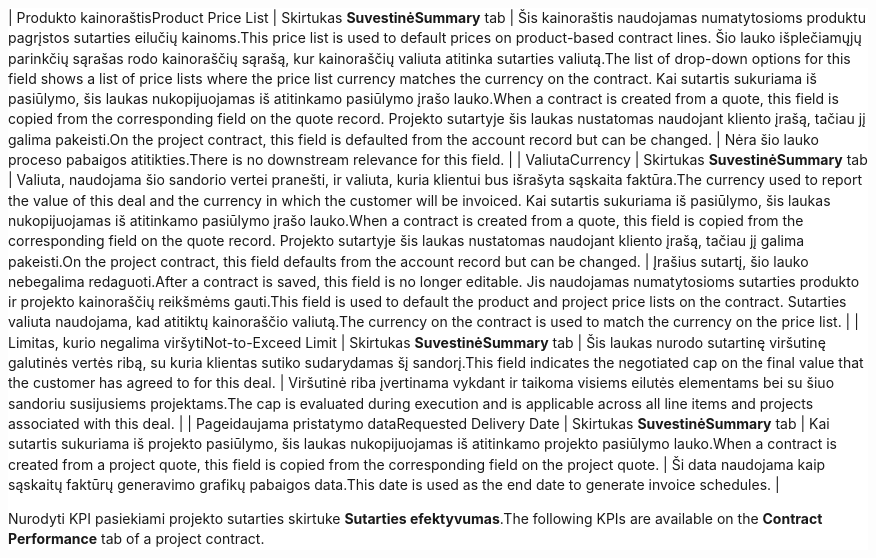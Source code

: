 | <span data-ttu-id="18a8c-138">Produkto kainoraštis</span><span class="sxs-lookup"><span data-stu-id="18a8c-138">Product Price List</span></span> | <span data-ttu-id="18a8c-139">Skirtukas **Suvestinė**</span><span class="sxs-lookup"><span data-stu-id="18a8c-139">**Summary** tab</span></span> | <span data-ttu-id="18a8c-140">Šis kainoraštis naudojamas numatytosioms produktu pagrįstos sutarties eilučių kainoms.</span><span class="sxs-lookup"><span data-stu-id="18a8c-140">This price list is used to default prices on product-based contract lines.</span></span> <span data-ttu-id="18a8c-141">Šio lauko išplečiamųjų parinkčių sąrašas rodo kainoraščių sąrašą, kur kainoraščių valiuta atitinka sutarties valiutą.</span><span class="sxs-lookup"><span data-stu-id="18a8c-141">The list of drop-down options for this field shows a list of price lists where the price list currency matches the currency on the contract.</span></span> <span data-ttu-id="18a8c-142">Kai sutartis sukuriama iš pasiūlymo, šis laukas nukopijuojamas iš atitinkamo pasiūlymo įrašo lauko.</span><span class="sxs-lookup"><span data-stu-id="18a8c-142">When a contract is created from a quote, this field is copied from the corresponding field on the quote record.</span></span> <span data-ttu-id="18a8c-143">Projekto sutartyje šis laukas nustatomas naudojant kliento įrašą, tačiau jį galima pakeisti.</span><span class="sxs-lookup"><span data-stu-id="18a8c-143">On the project contract, this field is defaulted from the account record but can be changed.</span></span> | <span data-ttu-id="18a8c-144">Nėra šio lauko proceso pabaigos atitikties.</span><span class="sxs-lookup"><span data-stu-id="18a8c-144">There is no downstream relevance for this field.</span></span> |
| <span data-ttu-id="18a8c-145">Valiuta</span><span class="sxs-lookup"><span data-stu-id="18a8c-145">Currency</span></span> | <span data-ttu-id="18a8c-146">Skirtukas **Suvestinė**</span><span class="sxs-lookup"><span data-stu-id="18a8c-146">**Summary** tab</span></span> | <span data-ttu-id="18a8c-147">Valiuta, naudojama šio sandorio vertei pranešti, ir valiuta, kuria klientui bus išrašyta sąskaita faktūra.</span><span class="sxs-lookup"><span data-stu-id="18a8c-147">The currency used to report the value of this deal and the currency in which the customer will be invoiced.</span></span> <span data-ttu-id="18a8c-148">Kai sutartis sukuriama iš pasiūlymo, šis laukas nukopijuojamas iš atitinkamo pasiūlymo įrašo lauko.</span><span class="sxs-lookup"><span data-stu-id="18a8c-148">When a contract is created from a quote, this field is copied from the corresponding field on the quote record.</span></span> <span data-ttu-id="18a8c-149">Projekto sutartyje šis laukas nustatomas naudojant kliento įrašą, tačiau jį galima pakeisti.</span><span class="sxs-lookup"><span data-stu-id="18a8c-149">On the project contract, this field defaults from the account record but can be changed.</span></span> | <span data-ttu-id="18a8c-150">Įrašius sutartį, šio lauko nebegalima redaguoti.</span><span class="sxs-lookup"><span data-stu-id="18a8c-150">After a contract is saved, this field is no longer editable.</span></span> <span data-ttu-id="18a8c-151">Jis naudojamas numatytosioms sutarties produkto ir projekto kainoraščių reikšmėms gauti.</span><span class="sxs-lookup"><span data-stu-id="18a8c-151">This field is used to default the product and project price lists on the contract.</span></span> <span data-ttu-id="18a8c-152">Sutarties valiuta naudojama, kad atitiktų kainoraščio valiutą.</span><span class="sxs-lookup"><span data-stu-id="18a8c-152">The currency on the contract is used to match the currency on the price list.</span></span> |
| <span data-ttu-id="18a8c-153">Limitas, kurio negalima viršyti</span><span class="sxs-lookup"><span data-stu-id="18a8c-153">Not-to-Exceed Limit</span></span> | <span data-ttu-id="18a8c-154">Skirtukas **Suvestinė**</span><span class="sxs-lookup"><span data-stu-id="18a8c-154">**Summary** tab</span></span> | <span data-ttu-id="18a8c-155">Šis laukas nurodo sutartinę viršutinę galutinės vertės ribą, su kuria klientas sutiko sudarydamas šį sandorį.</span><span class="sxs-lookup"><span data-stu-id="18a8c-155">This field indicates the negotiated cap on the final value that the customer has agreed to for this deal.</span></span> | <span data-ttu-id="18a8c-156">Viršutinė riba įvertinama vykdant ir taikoma visiems eilutės elementams bei su šiuo sandoriu susijusiems projektams.</span><span class="sxs-lookup"><span data-stu-id="18a8c-156">The cap is evaluated during execution and is applicable across all line items and projects associated with this deal.</span></span> |
| <span data-ttu-id="18a8c-157">Pageidaujama pristatymo data</span><span class="sxs-lookup"><span data-stu-id="18a8c-157">Requested Delivery Date</span></span> | <span data-ttu-id="18a8c-158">Skirtukas **Suvestinė**</span><span class="sxs-lookup"><span data-stu-id="18a8c-158">**Summary** tab</span></span> | <span data-ttu-id="18a8c-159">Kai sutartis sukuriama iš projekto pasiūlymo, šis laukas nukopijuojamas iš atitinkamo projekto pasiūlymo lauko.</span><span class="sxs-lookup"><span data-stu-id="18a8c-159">When a contract is created from a project quote, this field is copied from the corresponding field on the project quote.</span></span> | <span data-ttu-id="18a8c-160">Ši data naudojama kaip sąskaitų faktūrų generavimo grafikų pabaigos data.</span><span class="sxs-lookup"><span data-stu-id="18a8c-160">This date is used as the end date to generate invoice schedules.</span></span> |

<span data-ttu-id="18a8c-161">Nurodyti KPI pasiekiami projekto sutarties skirtuke **Sutarties efektyvumas**.</span><span class="sxs-lookup"><span data-stu-id="18a8c-161">The following KPIs are available on the **Contract Performance** tab of a project contract.</span></span>
